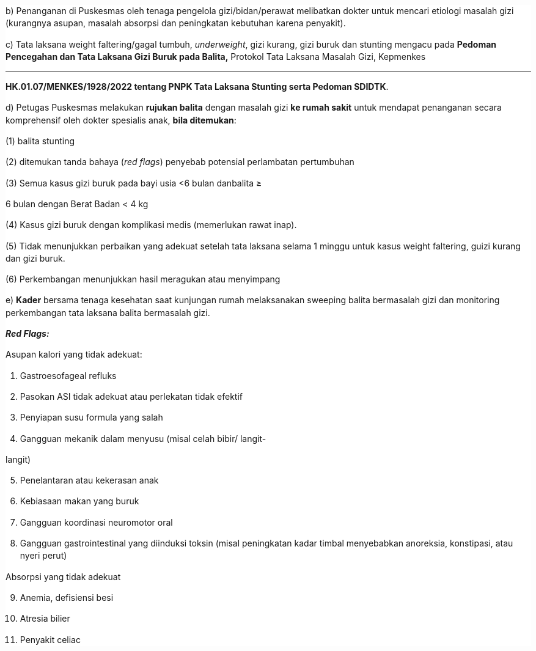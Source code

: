 b) Penanganan di Puskesmas oleh tenaga pengelola gizi/bidan/perawat melibatkan dokter untuk mencari etiologi masalah gizi (kurangnya asupan, masalah absorpsi dan peningkatan kebutuhan karena penyakit).

c) Tata laksana weight faltering/gagal tumbuh, _underweight_, gizi kurang, gizi buruk dan stunting mengacu pada **Pedoman Pencegahan dan Tata Laksana Gizi Buruk pada Balita,**
Protokol Tata Laksana Masalah Gizi, Kepmenkes

---------------------------------------------

**HK.01.07/MENKES/1928/2022 tentang PNPK Tata Laksana Stunting serta Pedoman SDIDTK**.

d) Petugas Puskesmas melakukan **rujukan balita** dengan masalah gizi **ke rumah sakit** untuk mendapat penanganan secara komprehensif oleh dokter spesialis anak, **bila ditemukan**:

(1) balita stunting

(2) ditemukan tanda bahaya (_red flags_) penyebab potensial perlambatan pertumbuhan

(3) Semua kasus gizi buruk pada bayi usia \<6 bulan danbalita ≥

6 bulan dengan Berat Badan \< 4 kg

(4) Kasus gizi buruk dengan komplikasi medis (memerlukan rawat inap).

(5) Tidak menunjukkan perbaikan yang adekuat setelah tata laksana selama 1 minggu untuk kasus weight faltering, guizi kurang dan gizi buruk.

(6) Perkembangan menunjukkan hasil meragukan atau menyimpang

e) **Kader** bersama tenaga kesehatan saat kunjungan rumah melaksanakan sweeping balita bermasalah gizi dan monitoring perkembangan tata laksana balita bermasalah gizi.

**_Red Flags:_**

Asupan kalori yang tidak adekuat:

1) Gastroesofageal refluks

2) Pasokan ASI tidak adekuat atau perlekatan tidak efektif

3) Penyiapan susu formula yang salah

4) Gangguan mekanik dalam menyusu (misal celah bibir/ langit-

langit)

5) Penelantaran atau kekerasan anak

6) Kebiasaan makan yang buruk

7) Gangguan koordinasi neuromotor oral

8) Gangguan gastrointestinal yang diinduksi toksin (misal peningkatan kadar timbal menyebabkan anoreksia, konstipasi, atau nyeri perut)

Absorpsi yang tidak adekuat

9) Anemia, defisiensi besi

10) Atresia bilier

11) Penyakit celiac
